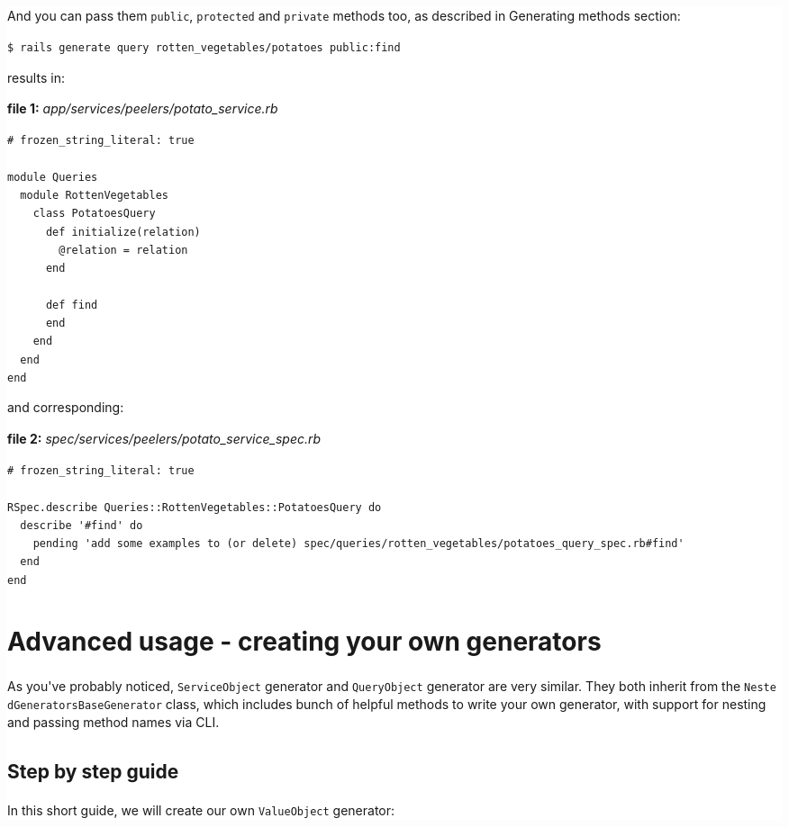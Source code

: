 And you can pass them `public`, `protected` and `private` methods too, as
described in Generating methods section:

```
$ rails generate query rotten_vegetables/potatoes public:find
```

results in:

**file 1:** _app/services/peelers/potato_service.rb_
```
# frozen_string_literal: true

module Queries
  module RottenVegetables
    class PotatoesQuery
      def initialize(relation)
        @relation = relation
      end

      def find
      end
    end
  end
end

```

and corresponding:

**file 2:** _spec/services/peelers/potato_service_spec.rb_
```
# frozen_string_literal: true

RSpec.describe Queries::RottenVegetables::PotatoesQuery do
  describe '#find' do
    pending 'add some examples to (or delete) spec/queries/rotten_vegetables/potatoes_query_spec.rb#find'
  end
end

```

# Advanced usage - creating your own generators

As you've probably noticed, `ServiceObject` generator and `QueryObject`
generator are very similar. They both inherit from the
`NestedGeneratorsBaseGenerator` class, which includes bunch of helpful methods
to write your own generator, with support for nesting and passing method names
via CLI.

## Step by step guide

In this short guide, we will create our own `ValueObject` generator:
